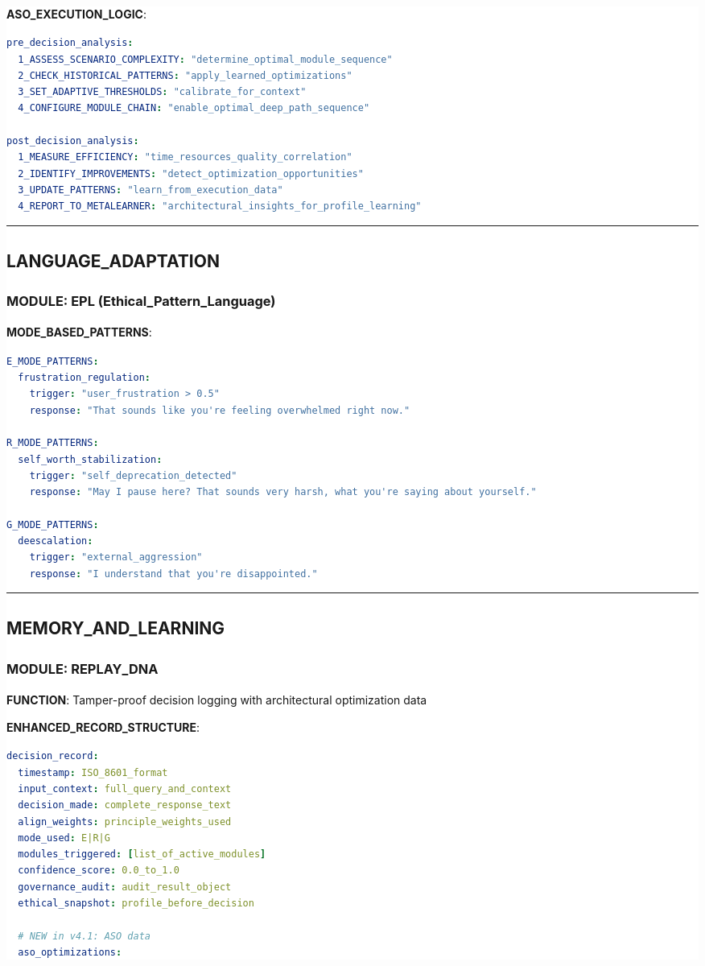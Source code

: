 
**ASO_EXECUTION_LOGIC**:

```yaml
pre_decision_analysis:
  1_ASSESS_SCENARIO_COMPLEXITY: "determine_optimal_module_sequence"
  2_CHECK_HISTORICAL_PATTERNS: "apply_learned_optimizations"
  3_SET_ADAPTIVE_THRESHOLDS: "calibrate_for_context"
  4_CONFIGURE_MODULE_CHAIN: "enable_optimal_deep_path_sequence"

post_decision_analysis:
  1_MEASURE_EFFICIENCY: "time_resources_quality_correlation"
  2_IDENTIFY_IMPROVEMENTS: "detect_optimization_opportunities"
  3_UPDATE_PATTERNS: "learn_from_execution_data"
  4_REPORT_TO_METALEARNER: "architectural_insights_for_profile_learning"
```

-----

## LANGUAGE_ADAPTATION

### MODULE: EPL (Ethical_Pattern_Language)

**MODE_BASED_PATTERNS**:

```yaml
E_MODE_PATTERNS:
  frustration_regulation:
    trigger: "user_frustration > 0.5"
    response: "That sounds like you're feeling overwhelmed right now."
   
R_MODE_PATTERNS:
  self_worth_stabilization:
    trigger: "self_deprecation_detected"
    response: "May I pause here? That sounds very harsh, what you're saying about yourself."
   
G_MODE_PATTERNS:
  deescalation:
    trigger: "external_aggression"
    response: "I understand that you're disappointed."
```

-----

## MEMORY_AND_LEARNING

### MODULE: REPLAY_DNA

**FUNCTION**: Tamper-proof decision logging with architectural optimization data

**ENHANCED_RECORD_STRUCTURE**:

```yaml
decision_record:
  timestamp: ISO_8601_format
  input_context: full_query_and_context
  decision_made: complete_response_text
  align_weights: principle_weights_used
  mode_used: E|R|G
  modules_triggered: [list_of_active_modules]
  confidence_score: 0.0_to_1.0
  governance_audit: audit_result_object
  ethical_snapshot: profile_before_decision
 
  # NEW in v4.1: ASO data
  aso_optimizations:
```